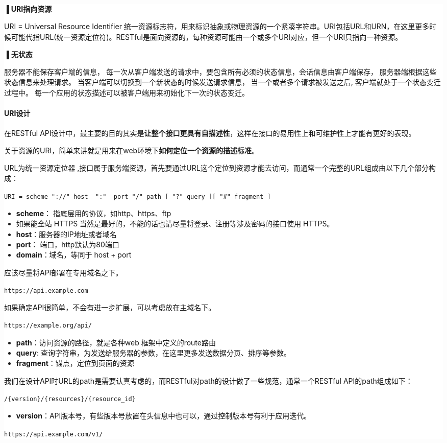 ▐ **URI指向资源**

URI = Universal Resource Identifier 统一资源标志符，用来标识抽象或物理资源的一个紧凑字符串。URI包括URL和URN，在这里更多时候可能代指URL(统一资源定位符)。RESTful是面向资源的，每种资源可能由一个或多个URI对应，但一个URI只指向一种资源。

▐ **无状态**

服务器不能保存客户端的信息， 每一次从客户端发送的请求中，要包含所有必须的状态信息，会话信息由客户端保存， 服务器端根据这些状态信息来处理请求。 当客户端可以切换到一个新状态的时候发送请求信息， 当一个或者多个请求被发送之后, 客户端就处于一个状态变迁过程中。 每一个应用的状态描述可以被客户端用来初始化下一次的状态变迁。

#### **URI**设计



在RESTful API设计中，最主要的目的其实是**让整个接口更具有自描述性**，这样在接口的易用性上和可维护性上才能有更好的表现。

关于资源的URI，简单来讲就是用来在web环境下**如何定位一个资源的描述标准**。

URL为统一资源定位器 ,接口属于服务端资源，首先要通过URL这个定位到资源才能去访问，而通常一个完整的URL组成由以下几个部分构成：

```
URI = scheme "://" host  ":"  port "/" path [ "?" query ][ "#" fragment ]
```



- **scheme**： 指底层用的协议，如http、https、ftp
- 如果能全站 HTTPS 当然是最好的，不能的话也请尽量将登录、注册等涉及密码的接口使用 HTTPS。
- **host**：服务器的IP地址或者域名
- **port**： 端口，http默认为80端口
- **domain**：域名，等同于 host + port

应该尽量将API部署在专用域名之下。

```Plain
https://api.example.com
```



如果确定API很简单，不会有进一步扩展，可以考虑放在主域名下。

```Plain
https://example.org/api/
```



- **path**：访问资源的路径，就是各种web 框架中定义的route路由
- **query**: 查询字符串，为发送给服务器的参数，在这里更多发送数据分页、排序等参数。
- **fragment**：锚点，定位到页面的资源

我们在设计API时URL的path是需要认真考虑的，而RESTful对path的设计做了一些规范，通常一个RESTful API的path组成如下：

```Plain
/{version}/{resources}/{resource_id}
```



- **version**：API版本号，有些版本号放置在头信息中也可以，通过控制版本号有利于应用迭代。

```
https://api.example.com/v1/
```
